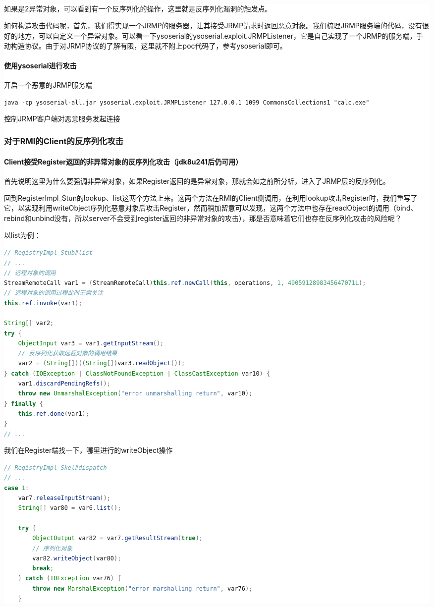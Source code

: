 如果是2异常对象，可以看到有一个反序列化的操作，这里就是反序列化漏洞的触发点。

如何构造攻击代码呢，首先，我们得实现一个JRMP的服务器，让其接受JRMP请求时返回恶意对象。我们梳理JRMP服务端的代码，没有很好的地方，可以自定义一个异常对象。可以看一下ysoserial的ysoserial.exploit.JRMPListener，它是自己实现了一个JRMP的服务端，手动构造协议。由于对JRMP协议的了解有限，这里就不附上poc代码了，参考ysoserial即可。

#### 使用ysoserial进行攻击

开启一个恶意的JRMP服务端

```shell
java -cp ysoserial-all.jar ysoserial.exploit.JRMPListener 127.0.0.1 1099 CommonsCollections1 "calc.exe"
```

控制JRMP客户端对恶意服务发起连接

### 对于RMI的Client的反序列化攻击

#### Client接受Register返回的非异常对象的反序列化攻击（jdk8u241后仍可用）

首先说明这里为什么要强调非异常对象，如果Register返回的是异常对象，那就会如之前所分析，进入了JRMP层的反序列化。

回到RegisterImpl_Stun的lookup、list这两个方法上来。这两个方法在RMI的Client侧调用，在利用lookup攻击Register时，我们重写了它，以实现利用writeObject序列化恶意对象后攻击Register，然而稍加留意可以发现，这两个方法中也存在readObject的调用（bind、rebind和unbind没有，所以server不会受到register返回的非异常对象的攻击），那是否意味着它们也存在反序列化攻击的风险呢？

以list为例：

```java
// RegistryImpl_Stub#list
// ...
// 远程对象的调用
StreamRemoteCall var1 = (StreamRemoteCall)this.ref.newCall(this, operations, 1, 4905912898345647071L);
// 远程对象的调用过程此时无需关注
this.ref.invoke(var1);

String[] var2;
try {
    ObjectInput var3 = var1.getInputStream();
    // 反序列化获取远程对象的调用结果
    var2 = (String[])((String[])var3.readObject());
} catch (IOException | ClassNotFoundException | ClassCastException var10) {
    var1.discardPendingRefs();
    throw new UnmarshalException("error unmarshalling return", var10);
} finally {
    this.ref.done(var1);
}
// ...
```

我们在Register端找一下，哪里进行的writeObject操作

```java
// RegistryImpl_Skel#dispatch
// ...
case 1:
    var7.releaseInputStream();
    String[] var80 = var6.list();

    try {
        ObjectOutput var82 = var7.getResultStream(true);
        // 序列化对象
        var82.writeObject(var80);
        break;
    } catch (IOException var76) {
        throw new MarshalException("error marshalling return", var76);
    }
```
